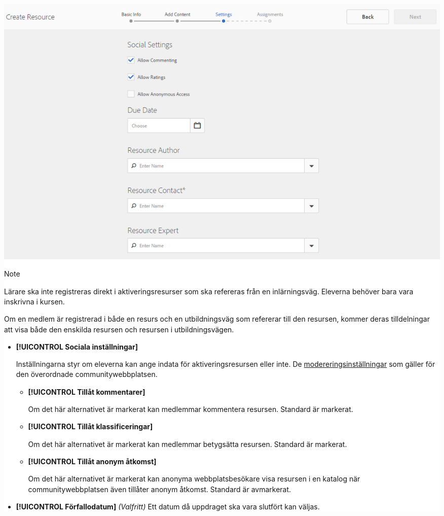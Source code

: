 ![chlimage_1-173](assets/chlimage_1-173.png)

>[!NOTE]
>
>Lärare ska inte registreras direkt i aktiveringsresurser som ska refereras från en inlärningsväg. Eleverna behöver bara vara inskrivna i kursen.
>
>Om en medlem är registrerad i både en resurs och en utbildningsväg som refererar till den resursen, kommer deras tilldelningar att visa både den enskilda resursen och resursen i utbildningsvägen.

* **[!UICONTROL Sociala inställningar]**

   Inställningarna styr om eleverna kan ange indata för aktiveringsresursen eller inte. De [modereringsinställningar](sites-console.md#moderation) som gäller för den överordnade communitywebbplatsen.

   * **[!UICONTROL Tillåt kommentarer]**

      Om det här alternativet är markerat kan medlemmar kommentera resursen. Standard är markerat.

   * **[!UICONTROL Tillåt klassificeringar]**

      Om det här alternativet är markerat kan medlemmar betygsätta resursen. Standard är markerat.

   * **[!UICONTROL Tillåt anonym åtkomst]**

      Om det här alternativet är markerat kan anonyma webbplatsbesökare visa resursen i en katalog när communitywebbplatsen även tillåter anonym åtkomst. Standard är avmarkerat.

* **[!UICONTROL Förfallodatum]**
   *(Valfritt)* Ett datum då uppdraget ska vara slutfört kan väljas.
